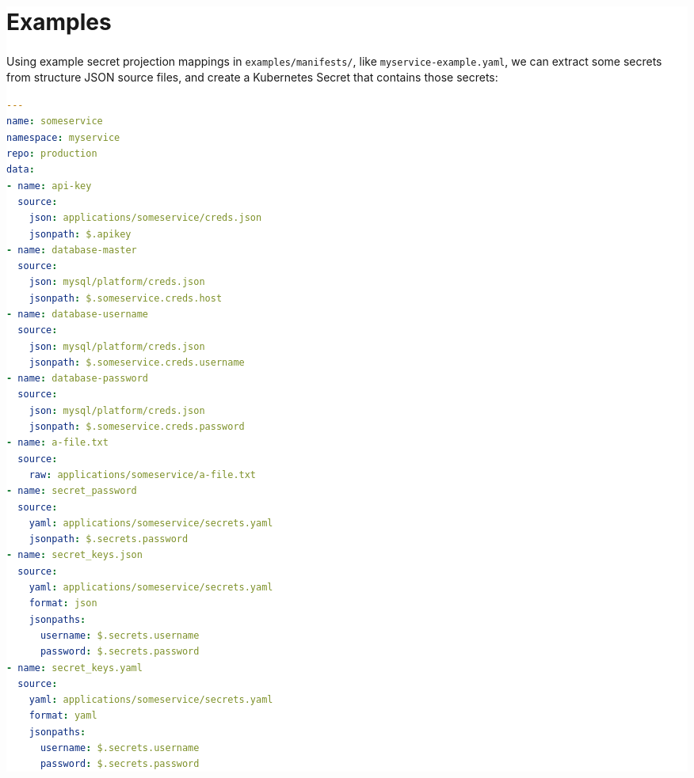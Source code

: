 # Examples

Using example secret projection mappings in `examples/manifests/`, like `myservice-example.yaml`, we can
extract some secrets from structure JSON source files, and create a Kubernetes
Secret that contains those secrets:

```yaml
---
name: someservice
namespace: myservice
repo: production
data:
- name: api-key
  source:
    json: applications/someservice/creds.json
    jsonpath: $.apikey
- name: database-master
  source:
    json: mysql/platform/creds.json
    jsonpath: $.someservice.creds.host
- name: database-username
  source:
    json: mysql/platform/creds.json
    jsonpath: $.someservice.creds.username
- name: database-password
  source:
    json: mysql/platform/creds.json
    jsonpath: $.someservice.creds.password
- name: a-file.txt
  source:
    raw: applications/someservice/a-file.txt
- name: secret_password
  source:
    yaml: applications/someservice/secrets.yaml
    jsonpath: $.secrets.password
- name: secret_keys.json
  source:
    yaml: applications/someservice/secrets.yaml
    format: json
    jsonpaths: 
      username: $.secrets.username    
      password: $.secrets.password    
- name: secret_keys.yaml
  source:
    yaml: applications/someservice/secrets.yaml
    format: yaml
    jsonpaths: 
      username: $.secrets.username    
      password: $.secrets.password    
```
